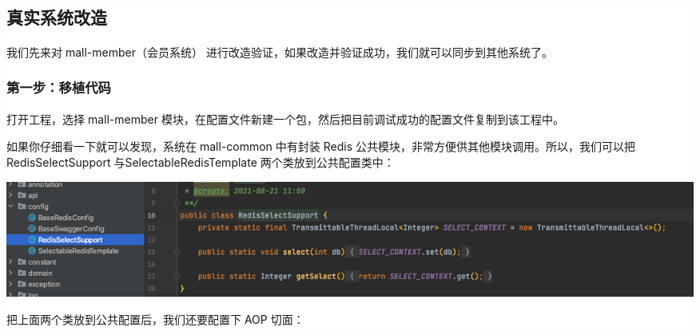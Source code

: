 ## 真实系统改造

我们先来对 mall-member（会员系统） 进行改造验证，如果改造并验证成功，我们就可以同步到其他系统了。

### **第一步：移植代码**

打开工程，选择 mall-member 模块，在配置文件新建一个包，然后把目前调试成功的配置文件复制到该工程中。

如果你仔细看一下就可以发现，系统在 mall-common 中有封装 Redis 公共模块，非常方便供其他模块调用。所以，我们可以把 RedisSelectSupport 与SelectableRedisTemplate 两个类放到公共配置类中：

![图片](./httpsstatic001geekbangorgresourceimage7e2b7e4031f26c39f399dff4923c1a654a2b.png)

把上面两个类放到公共配置后，我们还要配置下 AOP 切面：
